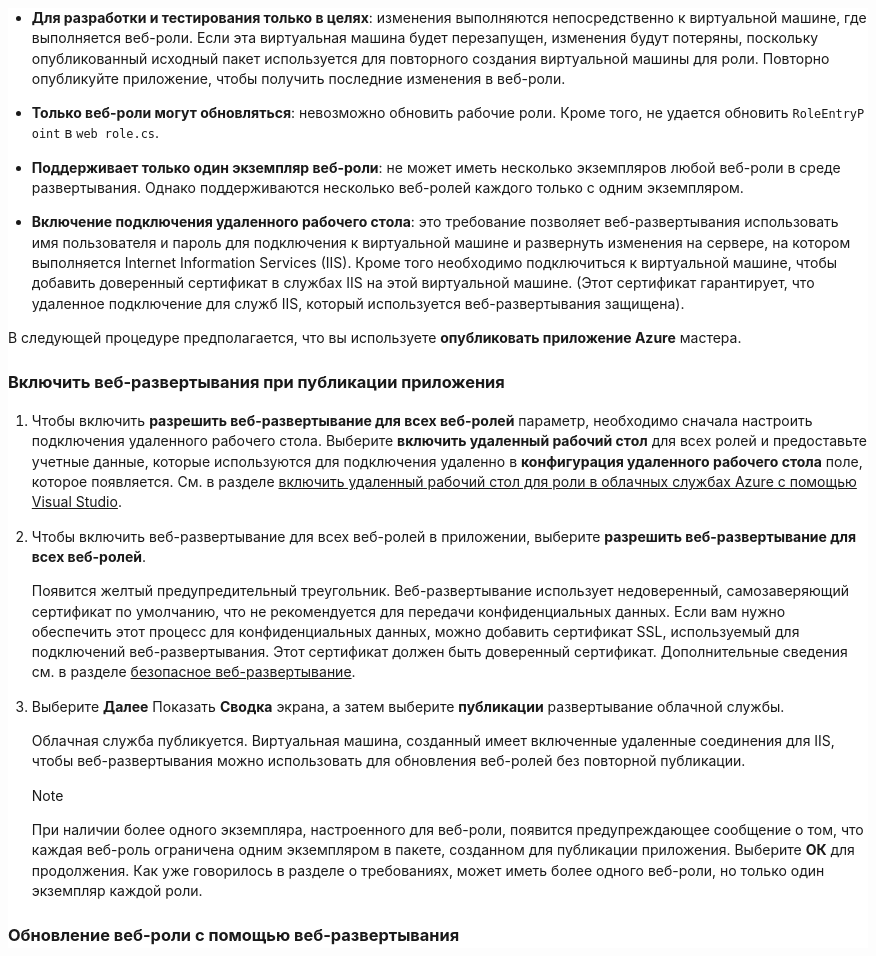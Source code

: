 - **Для разработки и тестирования только в целях**: изменения выполняются непосредственно к виртуальной машине, где выполняется веб-роли. Если эта виртуальная машина будет перезапущен, изменения будут потеряны, поскольку опубликованный исходный пакет используется для повторного создания виртуальной машины для роли. Повторно опубликуйте приложение, чтобы получить последние изменения в веб-роли.

- **Только веб-роли могут обновляться**: невозможно обновить рабочие роли. Кроме того, не удается обновить `RoleEntryPoint` в `web role.cs`.

- **Поддерживает только один экземпляр веб-роли**: не может иметь несколько экземпляров любой веб-роли в среде развертывания. Однако поддерживаются несколько веб-ролей каждого только с одним экземпляром.

- **Включение подключения удаленного рабочего стола**: это требование позволяет веб-развертывания использовать имя пользователя и пароль для подключения к виртуальной машине и развернуть изменения на сервере, на котором выполняется Internet Information Services (IIS). Кроме того необходимо подключиться к виртуальной машине, чтобы добавить доверенный сертификат в службах IIS на этой виртуальной машине. (Этот сертификат гарантирует, что удаленное подключение для служб IIS, который используется веб-развертывания защищена).

В следующей процедуре предполагается, что вы используете **опубликовать приложение Azure** мастера.

### <a name="enable-web-deploy-when-you-publish-your-application"></a>Включить веб-развертывания при публикации приложения

1. Чтобы включить **разрешить веб-развертывание для всех веб-ролей** параметр, необходимо сначала настроить подключения удаленного рабочего стола. Выберите **включить удаленный рабочий стол** для всех ролей и предоставьте учетные данные, которые используются для подключения удаленно в **конфигурация удаленного рабочего стола** поле, которое появляется. См. в разделе [включить удаленный рабочий стол для роли в облачных службах Azure с помощью Visual Studio](/azure/cloud-services/cloud-services-role-enable-remote-desktop-visual-studio).

1. Чтобы включить веб-развертывание для всех веб-ролей в приложении, выберите **разрешить веб-развертывание для всех веб-ролей**.

    Появится желтый предупредительный треугольник. Веб-развертывание использует недоверенный, самозаверяющий сертификат по умолчанию, что не рекомендуется для передачи конфиденциальных данных. Если вам нужно обеспечить этот процесс для конфиденциальных данных, можно добавить сертификат SSL, используемый для подключений веб-развертывания. Этот сертификат должен быть доверенный сертификат. Дополнительные сведения см. в разделе [безопасное веб-развертывание](#make-web-deploy-secure).

1. Выберите **Далее** Показать **Сводка** экрана, а затем выберите **публикации** развертывание облачной службы.

    Облачная служба публикуется. Виртуальная машина, созданный имеет включенные удаленные соединения для IIS, чтобы веб-развертывания можно использовать для обновления веб-ролей без повторной публикации.

   > [!NOTE]
   > При наличии более одного экземпляра, настроенного для веб-роли, появится предупреждающее сообщение о том, что каждая веб-роль ограничена одним экземпляром в пакете, созданном для публикации приложения. Выберите **ОК** для продолжения. Как уже говорилось в разделе о требованиях, может иметь более одного веб-роли, но только один экземпляр каждой роли.

### <a name="update-your-web-role-by-using-web-deploy"></a>Обновление веб-роли с помощью веб-развертывания
